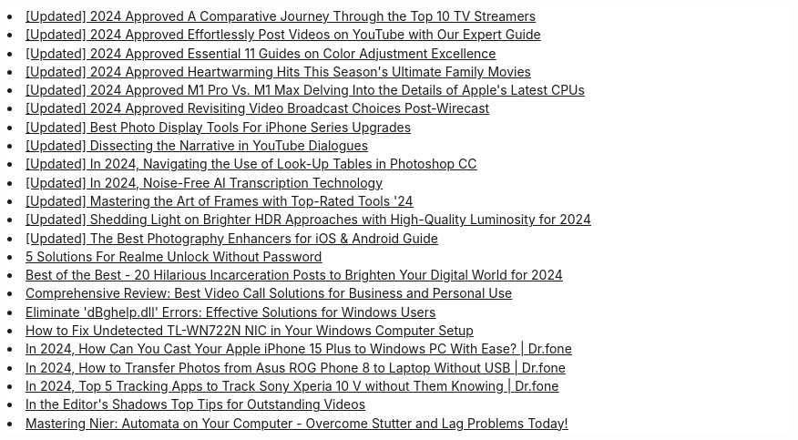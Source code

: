 <li><a href="https://article-knowledge.techidaily.com/updated-2024-approved-a-comparative-journey-through-the-top-10-tv-streamers/"><u>[Updated] 2024 Approved A Comparative Journey Through the Top 10 TV Streamers</u></a></li>
<li><a href="https://facebook-video-share.techidaily.com/updated-2024-approved-effortlessly-post-videos-on-youtube-with-our-expert-guide/"><u>[Updated] 2024 Approved Effortlessly Post Videos on YouTube with Our Expert Guide</u></a></li>
<li><a href="https://article-knowledge.techidaily.com/updated-2024-approved-essential-11-guides-on-color-adjustment-excellence/"><u>[Updated] 2024 Approved Essential 11 Guides on Color Adjustment Excellence</u></a></li>
<li><a href="https://article-knowledge.techidaily.com/updated-2024-approved-heartwarming-hits-this-seasons-ultimate-family-movies/"><u>[Updated] 2024 Approved Heartwarming Hits This Season's Ultimate Family Movies</u></a></li>
<li><a href="https://article-knowledge.techidaily.com/updated-2024-approved-m1-pro-vs-m1-max-delving-into-the-details-of-apples-latest-cpus/"><u>[Updated] 2024 Approved M1 Pro Vs. M1 Max Delving Into the Details of Apple's Latest CPUs</u></a></li>
<li><a href="https://article-knowledge.techidaily.com/updated-2024-approved-revisiting-video-broadcast-choices-post-wirecast/"><u>[Updated] 2024 Approved Revisiting Video Broadcast Choices Post-Wirecast</u></a></li>
<li><a href="https://extra-lessons.techidaily.com/updated-best-photo-display-tools-for-iphone-series-upgrades/"><u>[Updated] Best Photo Display Tools For iPhone Series Upgrades</u></a></li>
<li><a href="https://youtube-data.techidaily.com/ed-dissecting-the-narrative-in-youtube-dialogues/"><u>[Updated] Dissecting the Narrative in YouTube Dialogues</u></a></li>
<li><a href="https://article-knowledge.techidaily.com/updated-in-2024-navigating-the-use-of-look-up-tables-in-photoshop-cc/"><u>[Updated] In 2024, Navigating the Use of Look-Up Tables in Photoshop CC</u></a></li>
<li><a href="https://article-knowledge.techidaily.com/updated-in-2024-noise-free-ai-transcription-technology/"><u>[Updated] In 2024, Noise-Free AI Transcription Technology</u></a></li>
<li><a href="https://article-knowledge.techidaily.com/updated-mastering-the-art-of-frames-with-top-rated-tools-24/"><u>[Updated] Mastering the Art of Frames with Top-Rated Tools '24</u></a></li>
<li><a href="https://article-knowledge.techidaily.com/updated-shedding-light-on-brighter-hdr-approaches-with-high-quality-luminosity-for-2024/"><u>[Updated] Shedding Light on Brighter HDR Approaches with High-Quality Luminosity for 2024</u></a></li>
<li><a href="https://article-knowledge.techidaily.com/updated-the-best-photography-enhancers-for-ios-and-android-guide/"><u>[Updated] The Best Photography Enhancers for iOS & Android Guide</u></a></li>
<li><a href="https://easy-unlock-android.techidaily.com/5-solutions-for-realme-unlock-without-password-by-drfone-android/"><u>5 Solutions For Realme Unlock Without Password</u></a></li>
<li><a href="https://facebook-video-recording.techidaily.com/best-of-the-best-20-hilarious-incarceration-posts-to-brighten-your-digital-world-for-2024/"><u>Best of the Best - 20 Hilarious Incarceration Posts to Brighten Your Digital World for 2024</u></a></li>
<li><a href="https://techno-recovery.techidaily.com/comprehensive-review-best-video-call-solutions-for-business-and-personal-use/"><u>Comprehensive Review: Best Video Call Solutions for Business and Personal Use</u></a></li>
<li><a href="https://techtrends.techidaily.com/eliminate-dbghelpdll-errors-effective-solutions-for-windows-users/"><u>Eliminate 'dBghelp.dll' Errors: Effective Solutions for Windows Users</u></a></li>
<li><a href="https://hardware-updates.techidaily.com/how-to-fix-undetected-tl-wn722n-nic-in-your-windows-computer-setup/"><u>How to Fix Undetected TL-WN722N NIC in Your Windows Computer Setup</u></a></li>
<li><a href="https://screen-mirror.techidaily.com/in-2024-how-can-you-cast-your-apple-iphone-15-plus-to-windows-pc-with-ease-drfone-by-drfone-ios/"><u>In 2024, How Can You Cast Your Apple iPhone 15 Plus to Windows PC With Ease? | Dr.fone</u></a></li>
<li><a href="https://android-transfer.techidaily.com/in-2024-how-to-transfer-photos-from-asus-rog-phone-8-to-laptop-without-usb-drfone-by-drfone-transfer-from-android-transfer-from-android/"><u>In 2024, How to Transfer Photos from Asus ROG Phone 8 to Laptop Without USB | Dr.fone</u></a></li>
<li><a href="https://android-location-track.techidaily.com/in-2024-top-5-tracking-apps-to-track-sony-xperia-10-v-without-them-knowing-drfone-by-drfone-virtual-android/"><u>In 2024, Top 5 Tracking Apps to Track Sony Xperia 10 V without Them Knowing | Dr.fone</u></a></li>
<li><a href="https://article-knowledge.techidaily.com/in-the-editors-shadows-top-tips-for-outstanding-videos/"><u>In the Editor's Shadows Top Tips for Outstanding Videos</u></a></li>
<li><a href="https://win-howtos.techidaily.com/mastering-nier-automata-on-your-computer-overcome-stutter-and-lag-problems-today/"><u>Mastering Nier: Automata on Your Computer - Overcome Stutter and Lag Problems Today!</u></a></li>